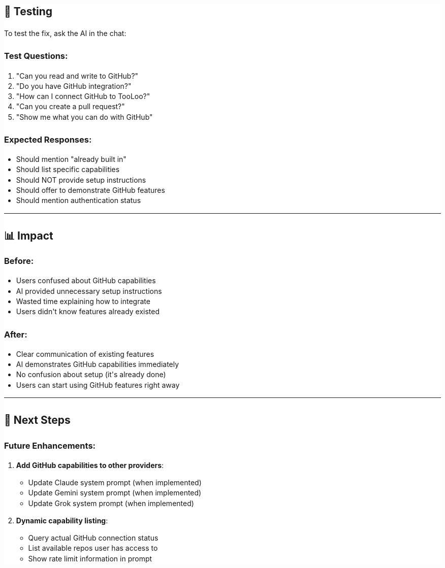 ## 🧪 Testing

To test the fix, ask the AI in the chat:

### Test Questions:
1. "Can you read and write to GitHub?"
2. "Do you have GitHub integration?"
3. "How can I connect GitHub to TooLoo?"
4. "Can you create a pull request?"
5. "Show me what you can do with GitHub"

### Expected Responses:
- Should mention "already built in"
- Should list specific capabilities
- Should NOT provide setup instructions
- Should offer to demonstrate GitHub features
- Should mention authentication status

---

## 📊 Impact

### Before:
- Users confused about GitHub capabilities
- AI provided unnecessary setup instructions
- Wasted time explaining how to integrate
- Users didn't know features already existed

### After:
- Clear communication of existing features
- AI demonstrates GitHub capabilities immediately
- No confusion about setup (it's already done)
- Users can start using GitHub features right away

---

## 🚀 Next Steps

### Future Enhancements:

1. **Add GitHub capabilities to other providers**:
   - Update Claude system prompt (when implemented)
   - Update Gemini system prompt (when implemented)
   - Update Grok system prompt (when implemented)

2. **Dynamic capability listing**:
   - Query actual GitHub connection status
   - List available repos user has access to
   - Show rate limit information in prompt
